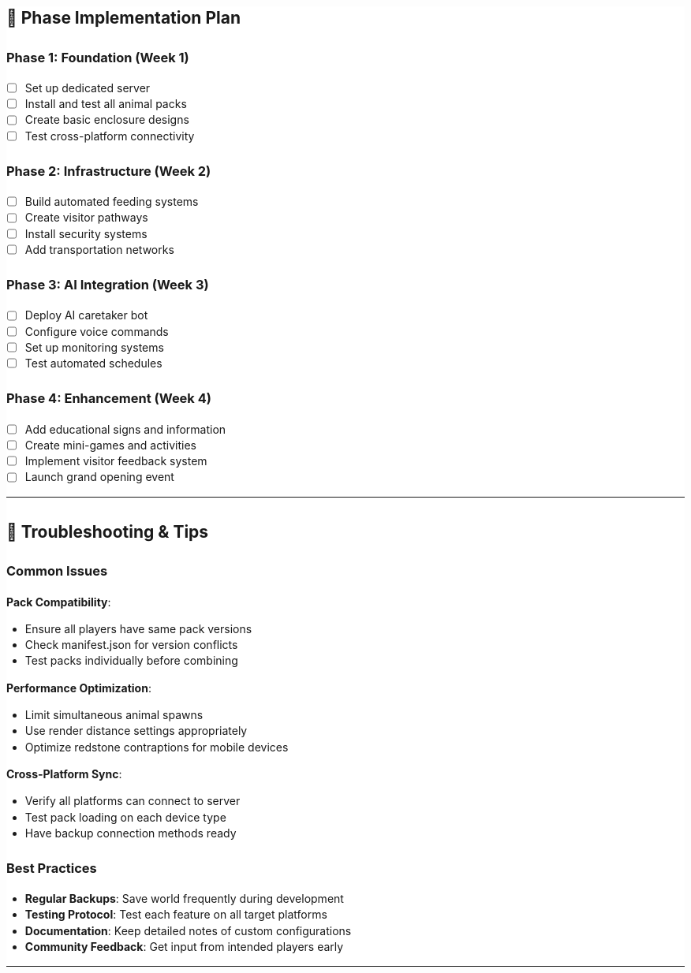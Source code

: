 
## 🎯 Phase Implementation Plan

### Phase 1: Foundation (Week 1)
- [ ] Set up dedicated server
- [ ] Install and test all animal packs
- [ ] Create basic enclosure designs
- [ ] Test cross-platform connectivity

### Phase 2: Infrastructure (Week 2)
- [ ] Build automated feeding systems
- [ ] Create visitor pathways
- [ ] Install security systems
- [ ] Add transportation networks

### Phase 3: AI Integration (Week 3)
- [ ] Deploy AI caretaker bot
- [ ] Configure voice commands
- [ ] Set up monitoring systems
- [ ] Test automated schedules

### Phase 4: Enhancement (Week 4)
- [ ] Add educational signs and information
- [ ] Create mini-games and activities
- [ ] Implement visitor feedback system
- [ ] Launch grand opening event

---

## 🔧 Troubleshooting & Tips

### Common Issues
**Pack Compatibility**:
- Ensure all players have same pack versions
- Check manifest.json for version conflicts
- Test packs individually before combining

**Performance Optimization**:
- Limit simultaneous animal spawns
- Use render distance settings appropriately
- Optimize redstone contraptions for mobile devices

**Cross-Platform Sync**:
- Verify all platforms can connect to server
- Test pack loading on each device type
- Have backup connection methods ready

### Best Practices
- **Regular Backups**: Save world frequently during development
- **Testing Protocol**: Test each feature on all target platforms
- **Documentation**: Keep detailed notes of custom configurations
- **Community Feedback**: Get input from intended players early

---